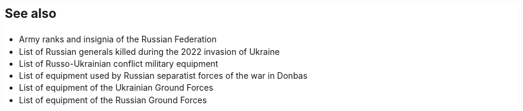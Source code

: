 ## See also

- Army ranks and insignia of the Russian Federation
- List of Russian generals killed during the 2022 invasion of Ukraine
- List of Russo-Ukrainian conflict military equipment
- List of equipment used by Russian separatist forces of the war in Donbas
- List of equipment of the Ukrainian Ground Forces
- List of equipment of the Russian Ground Forces




